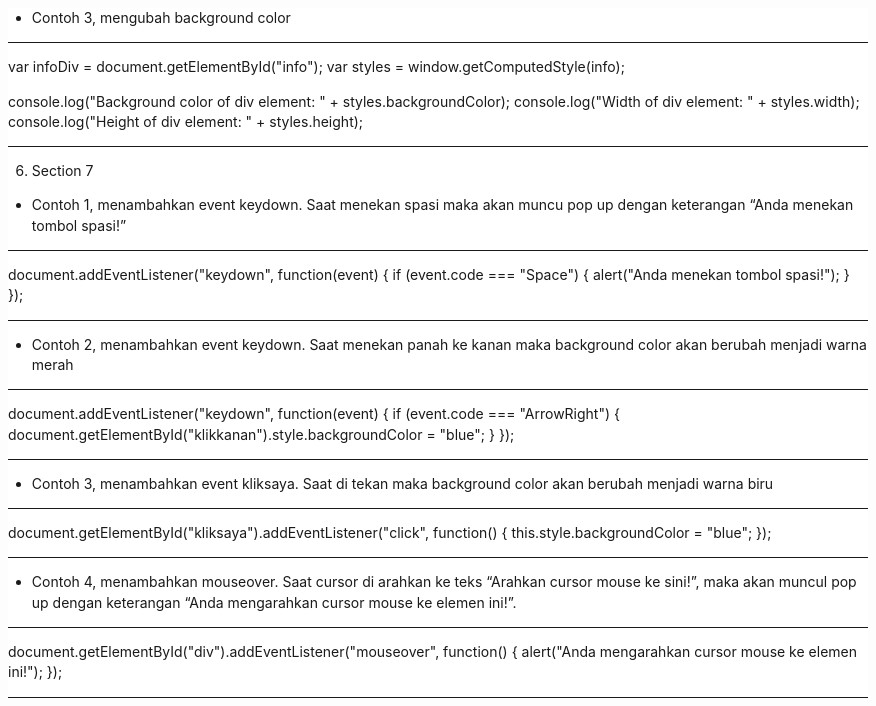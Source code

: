 - Contoh 3, mengubah background color

---

var infoDiv = document.getElementById("info");
var styles = window.getComputedStyle(info);

console.log("Background color of div element: " + styles.backgroundColor);
console.log("Width of div element: " + styles.width);
console.log("Height of div element: " + styles.height);

---

6. Section 7

- Contoh 1, menambahkan event keydown. Saat menekan spasi maka akan muncu pop up dengan keterangan “Anda menekan tombol spasi!”

---

document.addEventListener("keydown", function(event) {
if (event.code === "Space") {
alert("Anda menekan tombol spasi!");
}
});

---

- Contoh 2, menambahkan event keydown. Saat menekan panah ke kanan maka background color akan berubah menjadi warna merah

---

document.addEventListener("keydown", function(event) {
if (event.code === "ArrowRight") {
document.getElementById("klikkanan").style.backgroundColor = "blue";
}
});

---

- Contoh 3, menambahkan event kliksaya. Saat di tekan maka background color akan berubah menjadi warna biru

---

document.getElementById("kliksaya").addEventListener("click", function() {
this.style.backgroundColor = "blue";
});

---

- Contoh 4, menambahkan mouseover. Saat cursor di arahkan ke teks “Arahkan cursor mouse ke sini!”, maka akan muncul pop up dengan keterangan “Anda mengarahkan cursor mouse ke elemen ini!”.

---

document.getElementById("div").addEventListener("mouseover", function() {
alert("Anda mengarahkan cursor mouse ke elemen ini!");
});

---